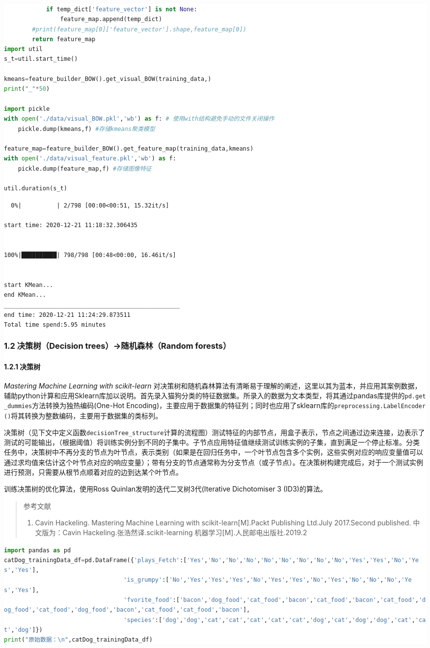 ```python
            if temp_dict['feature_vector'] is not None:
                feature_map.append(temp_dict)
        #print(feature_map[0]['feature_vector'].shape,feature_map[0])
        return feature_map
import util
s_t=util.start_time()

kmeans=feature_builder_BOW().get_visual_BOW(training_data,)       
print("_"*50)

import pickle
with open('./data/visual_BOW.pkl','wb') as f: # 使用with结构避免手动的文件关闭操作
    pickle.dump(kmeans,f) #存储kmeans聚类模型
    
feature_map=feature_builder_BOW().get_feature_map(training_data,kmeans)    
with open('./data/visual_feature.pkl','wb') as f:
    pickle.dump(feature_map,f) #存储图像特征

util.duration(s_t)
```

      0%|          | 2/798 [00:00<00:51, 15.32it/s]

    start time: 2020-12-21 11:18:32.306435
    

    100%|██████████| 798/798 [00:48<00:00, 16.46it/s]
    

    start KMean...
    end KMean...
    __________________________________________________
    end time: 2020-12-21 11:24:29.873511
    Total time spend:5.95 minutes
    

### 1.2 决策树（Decision trees）->随机森林（Random forests）

#### 1.2.1 决策树
*Mastering Machine Learning with scikit-learn* 对决策树和随机森林算法有清晰易于理解的阐述，这里以其为蓝本，并应用其案例数据，辅助python计算和应用Sklearn库加以说明。首先录入猫狗分类的特征数据集。所录入的数据为文本类型，将其通过pandas库提供的`pd.get_dummies`方法转换为独热编码(One-Hot Encoding)，主要应用于数据集的特征列；同时也应用了sklearn库的`preprocessing.LabelEncoder()`将其转换为整数编码，主要用于数据集的类标列。

决策树（见下文中定义函数`decisionTree_structure`计算的流程图）测试特征的内部节点，用盒子表示，节点之间通过边来连接，边表示了测试的可能输出，（根据阈值）将训练实例分到不同的子集中。子节点应用特征值继续测试训练实例的子集，直到满足一个停止标准。分类任务中，决策树中不再分支的节点为叶节点，表示类别（如果是在回归任务中，一个叶节点包含多个实例，这些实例对应的响应变量值可以通过求均值来估计这个叶节点对应的响应变量）；带有分支的节点通常称为分支节点（或子节点）。在决策树构建完成后，对于一个测试实例进行预测，只需要从根节点顺着对应的边到达某个叶节点。

训练决策树的优化算法，使用Ross Quinlan发明的迭代二叉树3代(Iterative Dichotomiser 3 (ID3)的算法。

> 参考文献
> 1. Cavin Hackeling. Mastering Machine Learning with scikit-learn[M].Packt Publishing Ltd.July 2017.Second published. 中文版为：Cavin Hackeling.张浩然译.scikit-learning 机器学习[M].人民邮电出版社.2019.2


```python
import pandas as pd
catDog_trainingData_df=pd.DataFrame({'plays_Fetch':['Yes','No','No','No','No','No','No','No','No','Yes','Yes','No','Yes','Yes'],
                                  'is_grumpy':['No','Yes','Yes','Yes','No','Yes','Yes','No','Yes','No','No','No','Yes','Yes'],
                                  'fvorite_food':['bacon','dog_food','cat_food','bacon','cat_food','bacon','cat_food','dog_food','cat_food','dog_food','bacon','cat_food','cat_food','bacon'],
                                  'species':['dog','dog','cat','cat','cat','cat','cat','dog','cat','dog','dog','cat','cat','dog']})
print("原始数据：\n",catDog_trainingData_df)
```
